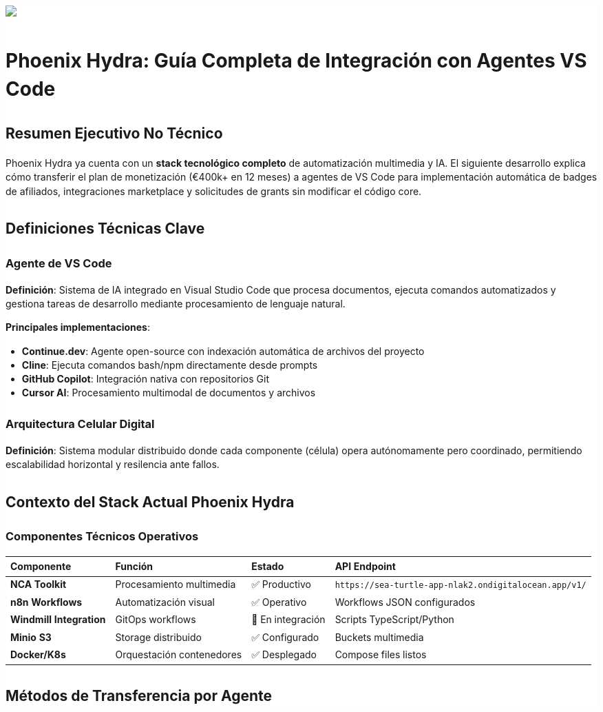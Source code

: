 <img src="https://r2cdn.perplexity.ai/pplx-full-logo-primary-dark%402x.png" class="logo" width="120"/>

# Phoenix Hydra: Guía Completa de Integración con Agentes VS Code

## Resumen Ejecutivo No Técnico

Phoenix Hydra ya cuenta con un **stack tecnológico completo** de automatización multimedia y IA. El siguiente desarrollo explica cómo transferir el plan de monetización (€400k+ en 12 meses) a agentes de VS Code para implementación automática de badges de afiliados, integraciones marketplace y solicitudes de grants sin modificar el código core.

## Definiciones Técnicas Clave

### Agente de VS Code

**Definición**: Sistema de IA integrado en Visual Studio Code que procesa documentos, ejecuta comandos automatizados y gestiona tareas de desarrollo mediante procesamiento de lenguaje natural.

**Principales implementaciones**:

- **Continue.dev**: Agente open-source con indexación automática de archivos del proyecto
- **Cline**: Ejecuta comandos bash/npm directamente desde prompts
- **GitHub Copilot**: Integración nativa con repositorios Git
- **Cursor AI**: Procesamiento multimodal de documentos y archivos


### Arquitectura Celular Digital

**Definición**: Sistema modular distribuido donde cada componente (célula) opera autónomamente pero coordinado, permitiendo escalabilidad horizontal y resilencia ante fallos.

## Contexto del Stack Actual Phoenix Hydra

### Componentes Técnicos Operativos

| Componente               | Función                   | Estado           | API Endpoint                                          |
| :----------------------- | :------------------------ | :--------------- | :---------------------------------------------------- |
| **NCA Toolkit**          | Procesamiento multimedia  | ✅ Productivo     | `https://sea-turtle-app-nlak2.ondigitalocean.app/v1/` |
| **n8n Workflows**        | Automatización visual     | ✅ Operativo      | Workflows JSON configurados                           |
| **Windmill Integration** | GitOps workflows          | 🔄 En integración | Scripts TypeScript/Python                             |
| **Minio S3**             | Storage distribuido       | ✅ Configurado    | Buckets multimedia                                    |
| **Docker/K8s**           | Orquestación contenedores | ✅ Desplegado     | Compose files listos                                  |

## Métodos de Transferencia por Agente
